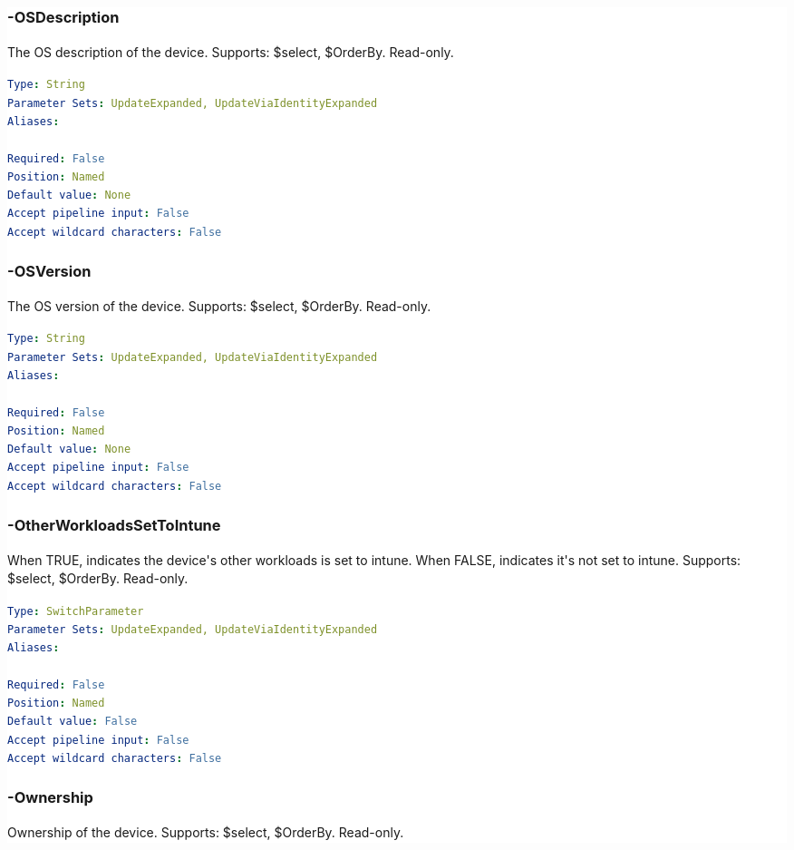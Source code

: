 ### -OSDescription
The OS description of the device.
Supports: $select, $OrderBy.
Read-only.

```yaml
Type: String
Parameter Sets: UpdateExpanded, UpdateViaIdentityExpanded
Aliases:

Required: False
Position: Named
Default value: None
Accept pipeline input: False
Accept wildcard characters: False
```

### -OSVersion
The OS version of the device.
Supports: $select, $OrderBy.
Read-only.

```yaml
Type: String
Parameter Sets: UpdateExpanded, UpdateViaIdentityExpanded
Aliases:

Required: False
Position: Named
Default value: None
Accept pipeline input: False
Accept wildcard characters: False
```

### -OtherWorkloadsSetToIntune
When TRUE, indicates the device's other workloads is set to intune.
When FALSE, indicates it's not set to intune.
Supports: $select, $OrderBy.
Read-only.

```yaml
Type: SwitchParameter
Parameter Sets: UpdateExpanded, UpdateViaIdentityExpanded
Aliases:

Required: False
Position: Named
Default value: False
Accept pipeline input: False
Accept wildcard characters: False
```

### -Ownership
Ownership of the device.
Supports: $select, $OrderBy.
Read-only.
